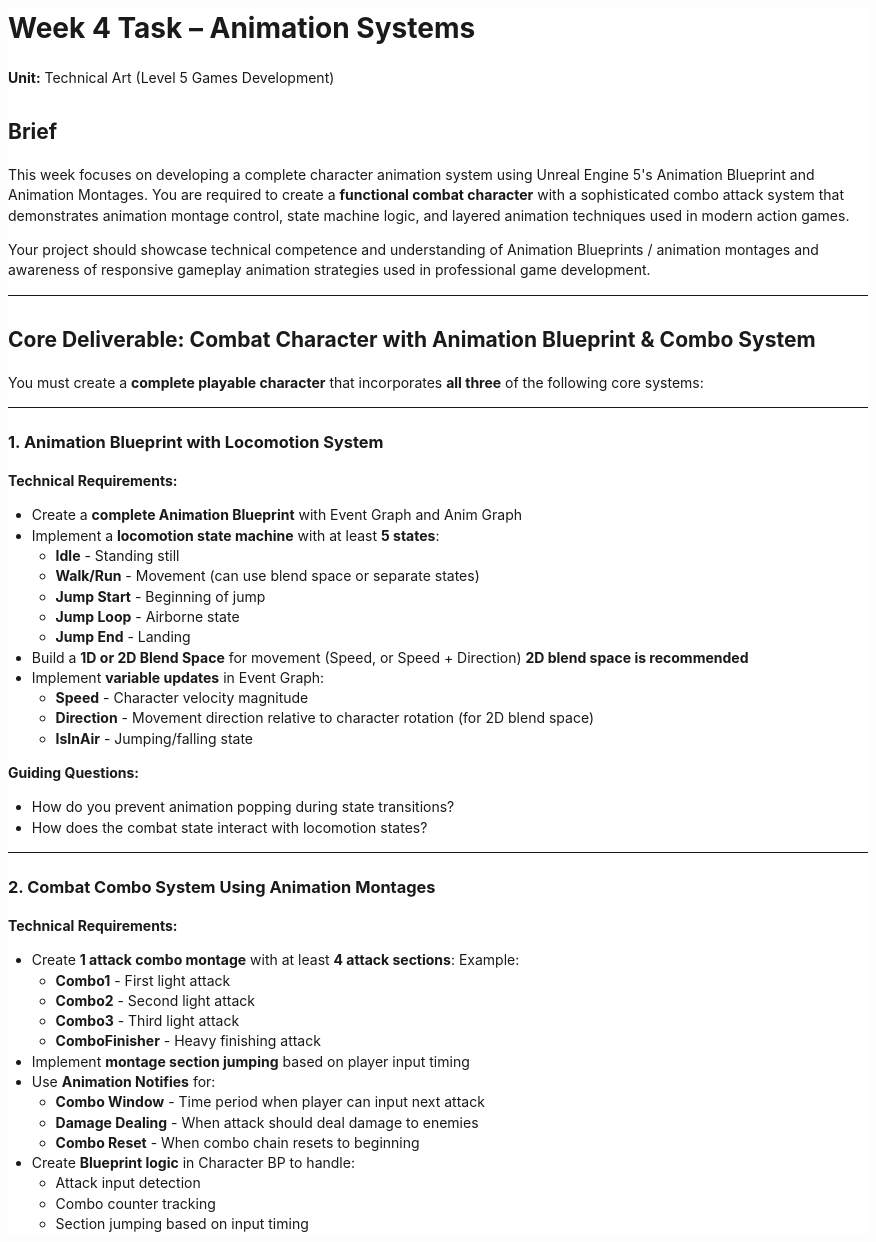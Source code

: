 # Week 4 Task – Animation Systems
**Unit:** Technical Art (Level 5 Games Development)  

## Brief
This week focuses on developing a complete character animation system using Unreal Engine 5's Animation Blueprint and Animation Montages. You are required to create a **functional combat character** with a sophisticated combo attack system that demonstrates animation montage control, state machine logic, and layered animation techniques used in modern action games.

Your project should showcase technical competence and understanding of Animation Blueprints / animation montages and awareness of responsive gameplay animation strategies used in professional game development.

---

## Core Deliverable: Combat Character with Animation Blueprint & Combo System

You must create a **complete playable character** that incorporates **all three** of the following core systems:

---

### 1. Animation Blueprint with Locomotion System
**Technical Requirements:**
- Create a **complete Animation Blueprint** with Event Graph and Anim Graph
- Implement a **locomotion state machine** with at least **5 states**:
  - **Idle** - Standing still
  - **Walk/Run** - Movement (can use blend space or separate states)
  - **Jump Start** - Beginning of jump
  - **Jump Loop** - Airborne state
  - **Jump End** - Landing
- Build a **1D or 2D Blend Space** for movement (Speed, or Speed + Direction) **2D blend space is recommended**
- Implement **variable updates** in Event Graph:
  - **Speed** - Character velocity magnitude
  - **Direction** - Movement direction relative to character rotation (for 2D blend space)
  - **IsInAir** - Jumping/falling state


**Guiding Questions:**
- How do you prevent animation popping during state transitions?
- How does the combat state interact with locomotion states?

---

### 2. Combat Combo System Using Animation Montages
**Technical Requirements:**
- Create **1 attack combo montage** with at least **4 attack sections**:
  Example:
  - **Combo1** - First light attack
  - **Combo2** - Second light attack
  - **Combo3** - Third light attack
  - **ComboFinisher** - Heavy finishing attack
- Implement **montage section jumping** based on player input timing
- Use **Animation Notifies** for:
  - **Combo Window** - Time period when player can input next attack
  - **Damage Dealing** - When attack should deal damage to enemies
  - **Combo Reset** - When combo chain resets to beginning
- Create **Blueprint logic** in Character BP to handle:
  - Attack input detection
  - Combo counter tracking
  - Section jumping based on input timing
